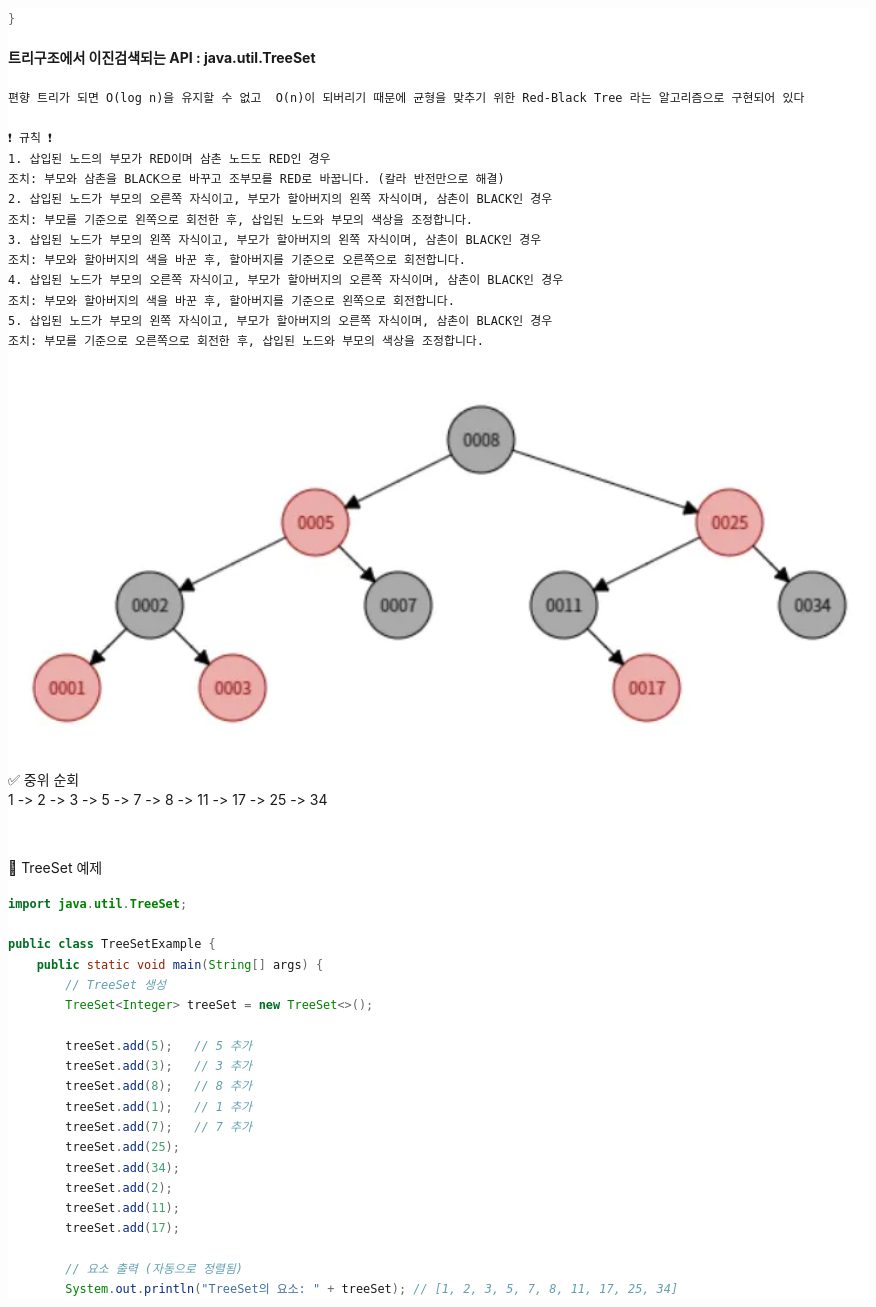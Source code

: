 ```java
}
```

#### 트리구조에서 이진검색되는 API : java.util.TreeSet

```
편향 트리가 되면 O(log n)을 유지할 수 없고  O(n)이 되버리기 때문에 균형을 맞추기 위한 Red-Black Tree 라는 알고리즘으로 구현되어 있다

❗️ 규칙 ❗️
1. 삽입된 노드의 부모가 RED이며 삼촌 노드도 RED인 경우
조치: 부모와 삼촌을 BLACK으로 바꾸고 조부모를 RED로 바꿉니다. (칼라 반전만으로 해결)
2. 삽입된 노드가 부모의 오른쪽 자식이고, 부모가 할아버지의 왼쪽 자식이며, 삼촌이 BLACK인 경우
조치: 부모를 기준으로 왼쪽으로 회전한 후, 삽입된 노드와 부모의 색상을 조정합니다.
3. 삽입된 노드가 부모의 왼쪽 자식이고, 부모가 할아버지의 왼쪽 자식이며, 삼촌이 BLACK인 경우
조치: 부모와 할아버지의 색을 바꾼 후, 할아버지를 기준으로 오른쪽으로 회전합니다.
4. 삽입된 노드가 부모의 오른쪽 자식이고, 부모가 할아버지의 오른쪽 자식이며, 삼촌이 BLACK인 경우
조치: 부모와 할아버지의 색을 바꾼 후, 할아버지를 기준으로 왼쪽으로 회전합니다.
5. 삽입된 노드가 부모의 왼쪽 자식이고, 부모가 할아버지의 오른쪽 자식이며, 삼촌이 BLACK인 경우
조치: 부모를 기준으로 오른쪽으로 회전한 후, 삽입된 노드와 부모의 색상을 조정합니다.
```

<img src="/assets/post/2025/ureca/red-blackTree.webp" alt='' width=1300px>

✅ 중위 순회     
1 -> 2 -> 3 -> 5 -> 7 -> 8 -> 11 -> 17 -> 25 -> 34

<br/>

📌 TreeSet 예제
```java
import java.util.TreeSet;

public class TreeSetExample {
    public static void main(String[] args) {
        // TreeSet 생성
        TreeSet<Integer> treeSet = new TreeSet<>();

        treeSet.add(5);   // 5 추가
        treeSet.add(3);   // 3 추가
        treeSet.add(8);   // 8 추가
        treeSet.add(1);   // 1 추가
        treeSet.add(7);   // 7 추가
        treeSet.add(25);
        treeSet.add(34);
        treeSet.add(2);
        treeSet.add(11);
        treeSet.add(17);

        // 요소 출력 (자동으로 정렬됨)
        System.out.println("TreeSet의 요소: " + treeSet); // [1, 2, 3, 5, 7, 8, 11, 17, 25, 34]

```